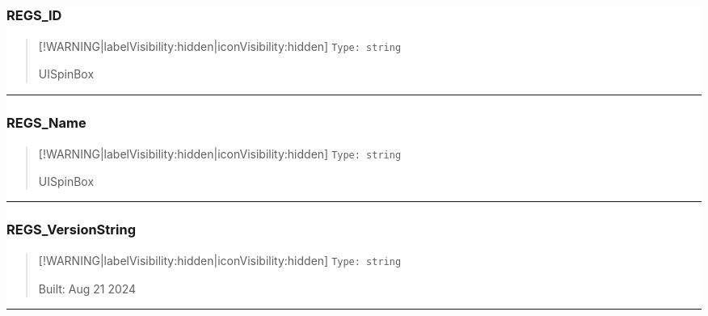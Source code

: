### REGS_ID
> [!WARNING|labelVisibility:hidden|iconVisibility:hidden]
> `Type: string`
>
> UISpinBox
>
___

### REGS_Name
> [!WARNING|labelVisibility:hidden|iconVisibility:hidden]
> `Type: string`
>
> UISpinBox
>
___

### REGS_VersionString
> [!WARNING|labelVisibility:hidden|iconVisibility:hidden]
> `Type: string`
>
> Built: Aug 21 2024
>
___

